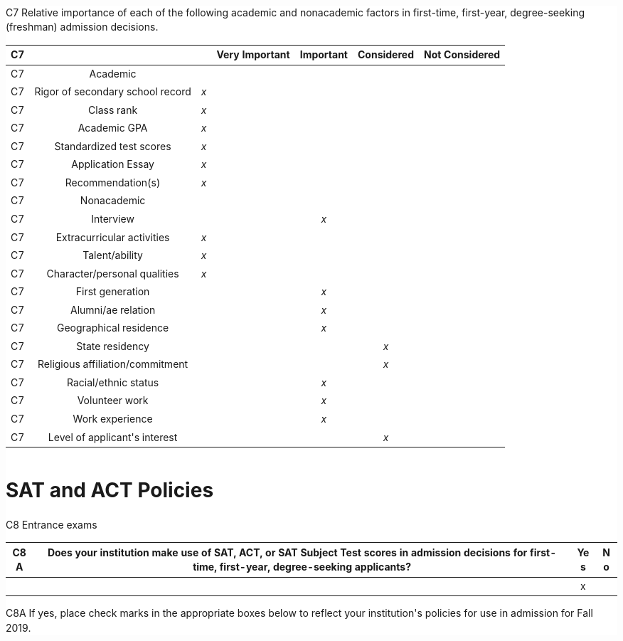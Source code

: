 C7 Relative importance of each of the following academic and nonacademic factors in first-time, first-year, degree-seeking (freshman) admission decisions.

| C7 |  |  | Very Important | Important | Considered | Not Considered |
| :--: | :--: | :--: | :--: | :--: | :--: | :--: |
| C7 | Academic |  |  |  |  |  |
| C7 | Rigor of secondary school record | $x$ |  |  |  |  |
| C7 | Class rank | $x$ |  |  |  |  |
| C7 | Academic GPA | $x$ |  |  |  |  |
| C7 | Standardized test scores | $x$ |  |  |  |  |
| C7 | Application Essay | $x$ |  |  |  |  |
| C7 | Recommendation(s) | $x$ |  |  |  |  |
| C7 | Nonacademic |  |  |  |  |  |
| C7 | Interview |  |  | $x$ |  |  |
| C7 | Extracurricular activities | $x$ |  |  |  |  |
| C7 | Talent/ability | $x$ |  |  |  |  |
| C7 | Character/personal qualities | $x$ |  |  |  |  |
| C7 | First generation |  |  | $x$ |  |  |
| C7 | Alumni/ae relation |  |  | $x$ |  |  |
| C7 | Geographical residence |  |  | $x$ |  |  |
| C7 | State residency |  |  |  | $x$ |  |
| C7 | Religious affiliation/commitment |  |  |  | $x$ |  |
| C7 | Racial/ethnic status |  |  | $x$ |  |  |
| C7 | Volunteer work |  |  | $x$ |  |  |
| C7 | Work experience |  |  | $x$ |  |  |
| C7 | Level of applicant's interest |  |  |  | $x$ |  |

# SAT and ACT Policies 

C8 Entrance exams

| C8A | Does your institution make use of SAT, ACT, or SAT Subject Test scores in admission decisions for first-time, first-year, degree-seeking applicants? | Yes | No |
| :--: | :--: | :--: | :--: |
|  |  | x |  |

C8A
If yes, place check marks in the appropriate boxes below to reflect your institution's policies for use in admission for Fall 2019.
